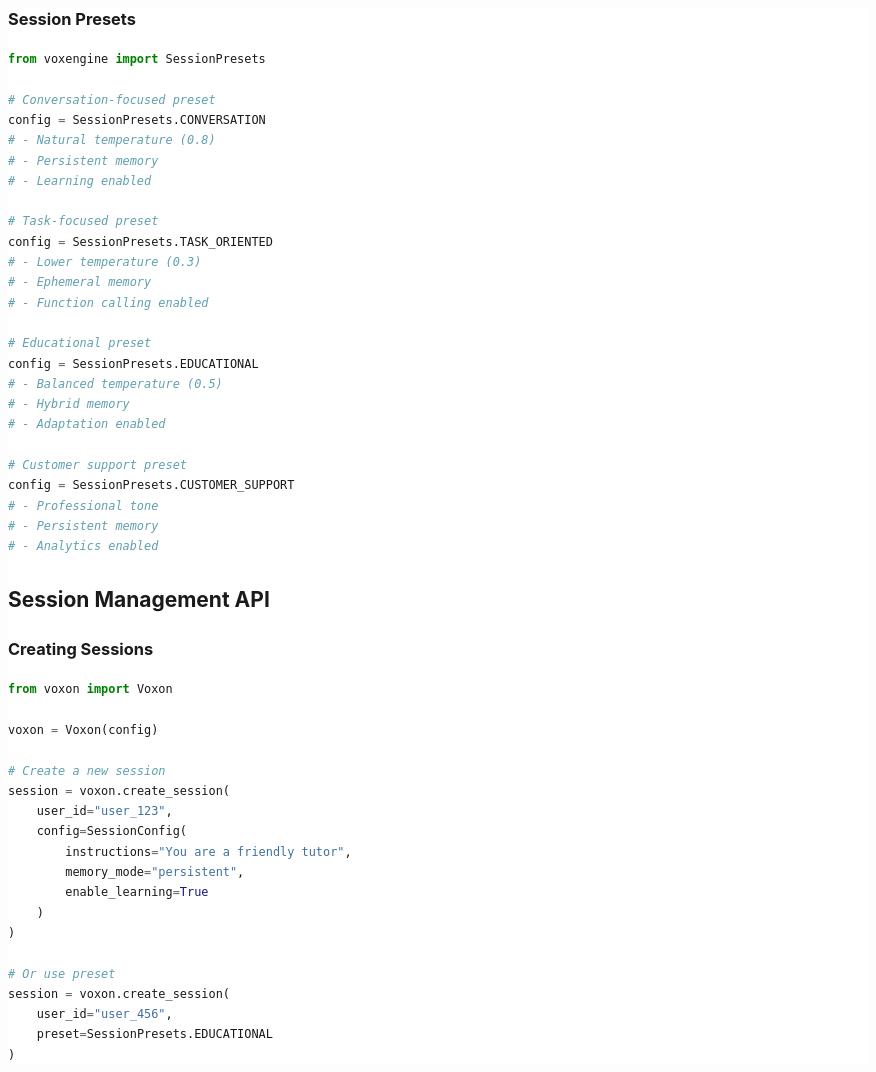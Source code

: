 ```python
```

### Session Presets

```python
from voxengine import SessionPresets

# Conversation-focused preset
config = SessionPresets.CONVERSATION
# - Natural temperature (0.8)
# - Persistent memory
# - Learning enabled

# Task-focused preset  
config = SessionPresets.TASK_ORIENTED
# - Lower temperature (0.3)
# - Ephemeral memory
# - Function calling enabled

# Educational preset
config = SessionPresets.EDUCATIONAL
# - Balanced temperature (0.5)
# - Hybrid memory
# - Adaptation enabled

# Customer support preset
config = SessionPresets.CUSTOMER_SUPPORT
# - Professional tone
# - Persistent memory
# - Analytics enabled
```

## Session Management API

### Creating Sessions

```python
from voxon import Voxon

voxon = Voxon(config)

# Create a new session
session = voxon.create_session(
    user_id="user_123",
    config=SessionConfig(
        instructions="You are a friendly tutor",
        memory_mode="persistent",
        enable_learning=True
    )
)

# Or use preset
session = voxon.create_session(
    user_id="user_456",
    preset=SessionPresets.EDUCATIONAL
)
```
